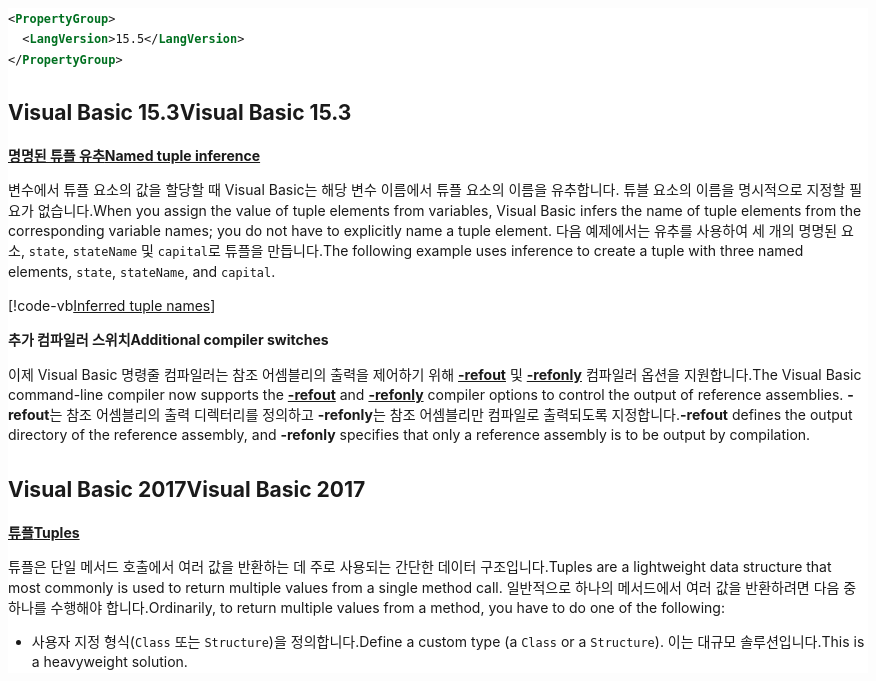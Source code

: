 ```xml
<PropertyGroup>
  <LangVersion>15.5</LangVersion>
</PropertyGroup>
```

## <a name="visual-basic-153"></a><span data-ttu-id="dcba3-160">Visual Basic 15.3</span><span class="sxs-lookup"><span data-stu-id="dcba3-160">Visual Basic 15.3</span></span>

[<span data-ttu-id="dcba3-161">**명명된 튜플 유추**</span><span class="sxs-lookup"><span data-stu-id="dcba3-161">**Named tuple inference**</span></span>](../programming-guide/language-features/data-types/tuples.md#inferred-tuple-element-names)

<span data-ttu-id="dcba3-162">변수에서 튜플 요소의 값을 할당할 때 Visual Basic는 해당 변수 이름에서 튜플 요소의 이름을 유추합니다. 튜블 요소의 이름을 명시적으로 지정할 필요가 없습니다.</span><span class="sxs-lookup"><span data-stu-id="dcba3-162">When you assign the value of tuple elements from variables, Visual Basic infers the name of tuple elements from the corresponding variable names; you do not have to explicitly name a tuple element.</span></span> <span data-ttu-id="dcba3-163">다음 예제에서는 유추를 사용하여 세 개의 명명된 요소, `state`, `stateName` 및 `capital`로 튜플을 만듭니다.</span><span class="sxs-lookup"><span data-stu-id="dcba3-163">The following example uses inference to create a tuple with three named elements, `state`, `stateName`, and `capital`.</span></span>

[!code-vb[Inferred tuple names](../../../samples/snippets/visualbasic/programming-guide/language-features/data-types/named-tuples/program.vb#2)]

<span data-ttu-id="dcba3-164">**추가 컴파일러 스위치**</span><span class="sxs-lookup"><span data-stu-id="dcba3-164">**Additional compiler switches**</span></span>

<span data-ttu-id="dcba3-165">이제 Visual Basic 명령줄 컴파일러는 참조 어셈블리의 출력을 제어하기 위해 [ **-refout**](../reference/command-line-compiler/refout-compiler-option.md) 및 [ **-refonly**](../reference/command-line-compiler/refonly-compiler-option.md) 컴파일러 옵션을 지원합니다.</span><span class="sxs-lookup"><span data-stu-id="dcba3-165">The Visual Basic command-line compiler now supports the [**-refout**](../reference/command-line-compiler/refout-compiler-option.md) and [**-refonly**](../reference/command-line-compiler/refonly-compiler-option.md) compiler options to control the output of reference assemblies.</span></span> <span data-ttu-id="dcba3-166">**-refout**는 참조 어셈블리의 출력 디렉터리를 정의하고 **-refonly**는 참조 어셈블리만 컴파일로 출력되도록 지정합니다.</span><span class="sxs-lookup"><span data-stu-id="dcba3-166">**-refout** defines the output directory of the reference assembly, and **-refonly** specifies that only a reference assembly is to be output by compilation.</span></span>

## <a name="visual-basic-2017"></a><span data-ttu-id="dcba3-167">Visual Basic 2017</span><span class="sxs-lookup"><span data-stu-id="dcba3-167">Visual Basic 2017</span></span>

[<span data-ttu-id="dcba3-168">**튜플**</span><span class="sxs-lookup"><span data-stu-id="dcba3-168">**Tuples**</span></span>](../programming-guide/language-features/data-types/tuples.md)

<span data-ttu-id="dcba3-169">튜플은 단일 메서드 호출에서 여러 값을 반환하는 데 주로 사용되는 간단한 데이터 구조입니다.</span><span class="sxs-lookup"><span data-stu-id="dcba3-169">Tuples are a lightweight data structure that most commonly is used to return multiple values from a single method call.</span></span> <span data-ttu-id="dcba3-170">일반적으로 하나의 메서드에서 여러 값을 반환하려면 다음 중 하나를 수행해야 합니다.</span><span class="sxs-lookup"><span data-stu-id="dcba3-170">Ordinarily, to return multiple values from a method, you have to do one of the following:</span></span>

- <span data-ttu-id="dcba3-171">사용자 지정 형식(`Class` 또는 `Structure`)을 정의합니다.</span><span class="sxs-lookup"><span data-stu-id="dcba3-171">Define a custom type (a `Class` or a `Structure`).</span></span> <span data-ttu-id="dcba3-172">이는 대규모 솔루션입니다.</span><span class="sxs-lookup"><span data-stu-id="dcba3-172">This is a heavyweight solution.</span></span>
